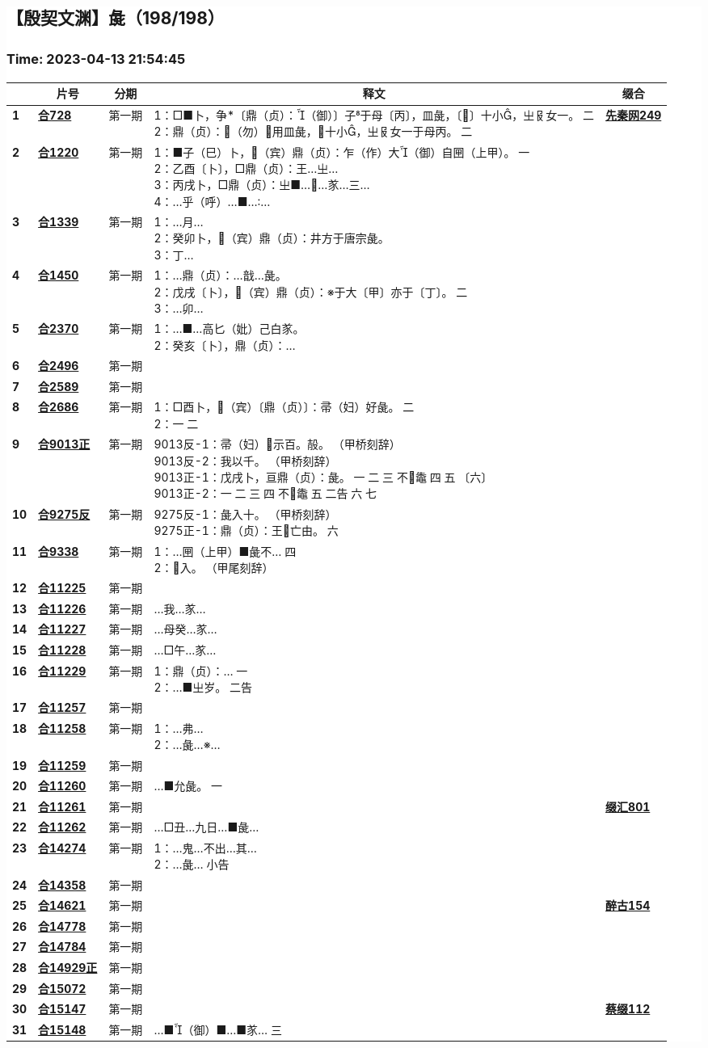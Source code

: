 ## 【殷契文渊】彘（198/198）

### Time: 2023-04-13 21:54:45

|      | 片号 | 分期 | 释文 | 缀合 |
| ---- | ---- | ---- | ---- | ---- |
| **1** | [**合728**](http://jgw.aynu.edu.cn/ajaxpage/home2.0/d/view.html?dbID=1&dbName=BONE&DisplayDBName=著录库&sysID=110015&drnext=110600) | 第一期 | 1：□■卜，争*〔鼎（贞）：（御）〕子于母〔丙〕，皿彘，〔〕十小，㞢𠬝女一。  二<br />2：鼎（贞）：𢎥（勿）𥄕用皿彘，十小，㞢𠬝女一于母丙。  二 | [**先秦网249**](http://jgw.aynu.edu.cnjavascript:void(0);) |
| **2** | [**合1220**](http://jgw.aynu.edu.cn/ajaxpage/home2.0/d/view.html?dbID=1&dbName=BONE&DisplayDBName=著录库&sysID=110600&drnext=110735) | 第一期 | 1：■子（巳）卜，𡧊（宾）鼎（贞）：乍（作）大（御）自㘡（上甲）。  一<br />2：乙酉〔卜〕，□鼎（贞）：王…㞢…<br />3：丙戌卜，□鼎（贞）：㞢■……㒸…三…<br />4：…乎（呼）…■…… |  |
| **3** | [**合1339**](http://jgw.aynu.edu.cn/ajaxpage/home2.0/d/view.html?dbID=1&dbName=BONE&DisplayDBName=著录库&sysID=110735&drnext=110863) | 第一期 | 1：…月…<br />2：癸卯卜，𡧊（宾）鼎（贞）：井方于唐宗彘。<br />3：丁… |  |
| **4** | [**合1450**](http://jgw.aynu.edu.cn/ajaxpage/home2.0/d/view.html?dbID=1&dbName=BONE&DisplayDBName=著录库&sysID=110863&drnext=108616) | 第一期 | 1：…鼎（贞）：…戠…彘。<br />2：戊戌〔卜〕，𡧊（宾）鼎（贞）：※于大〔甲〕亦于〔丁〕。  二<br />3：…卯… |  |
| **5** | [**合2370**](http://jgw.aynu.edu.cn/ajaxpage/home2.0/d/view.html?dbID=1&dbName=BONE&DisplayDBName=著录库&sysID=108616&drnext=111912) | 第一期 | 1：…■…高匕（妣）己白㒸。<br />2：癸亥〔卜〕，鼎（贞）：… |  |
| **6** | [**合2496**](http://jgw.aynu.edu.cn/ajaxpage/home2.0/d/view.html?dbID=1&dbName=BONE&DisplayDBName=著录库&sysID=111912&drnext=112025) | 第一期 |  |  |
| **7** | [**合2589**](http://jgw.aynu.edu.cn/ajaxpage/home2.0/d/view.html?dbID=1&dbName=BONE&DisplayDBName=著录库&sysID=112025&drnext=112148) | 第一期 |  |  |
| **8** | [**合2686**](http://jgw.aynu.edu.cn/ajaxpage/home2.0/d/view.html?dbID=1&dbName=BONE&DisplayDBName=著录库&sysID=112148&drnext=118489) | 第一期 | 1：□酉卜，𡧊（宾）〔鼎（贞）〕：帚（妇）好彘。  二<br />2：一  二 |  |
| **9** | [**合9013正**](http://jgw.aynu.edu.cn/ajaxpage/home2.0/d/view.html?dbID=1&dbName=BONE&DisplayDBName=著录库&sysID=118489&drnext=118994) | 第一期 | 9013反-1：帚（妇）示百。㱿。 （甲桥刻辞）<br />9013反-2：我以千。 （甲桥刻辞）<br />9013正-1：戊戌卜，亘鼎（贞）：彘。  一  二  三  不鼄  四  五  〔六〕<br />9013正-2：一  二  三  四  不鼄  五  二告  六  七 |  |
| **10** | [**合9275反**](http://jgw.aynu.edu.cn/ajaxpage/home2.0/d/view.html?dbID=1&dbName=BONE&DisplayDBName=著录库&sysID=118994&drnext=119080) | 第一期 | 9275反-1：彘入十。 （甲桥刻辞）<br />9275正-1：鼎（贞）：王亡由。  六 |  |
| **11** | [**合9338**](http://jgw.aynu.edu.cn/ajaxpage/home2.0/d/view.html?dbID=1&dbName=BONE&DisplayDBName=著录库&sysID=119080&drnext=120985) | 第一期 | 1：…㘡（上甲）■彘不…  四<br />2：入。    （甲尾刻辞） |  |
| **12** | [**合11225**](http://jgw.aynu.edu.cn/ajaxpage/home2.0/d/view.html?dbID=1&dbName=BONE&DisplayDBName=著录库&sysID=120985&drnext=) | 第一期 |  |  |
| **13** | [**合11226**](http://jgw.aynu.edu.cn/ajaxpage/home2.0/d/view.html?dbID=1&dbName=BONE&DisplayDBName=著录库&sysID=120986&drnext=120987) | 第一期 | …我…㒸… |  |
| **14** | [**合11227**](http://jgw.aynu.edu.cn/ajaxpage/home2.0/d/view.html?dbID=1&dbName=BONE&DisplayDBName=著录库&sysID=120987&drnext=120988) | 第一期 | …母癸…㒸… |  |
| **15** | [**合11228**](http://jgw.aynu.edu.cn/ajaxpage/home2.0/d/view.html?dbID=1&dbName=BONE&DisplayDBName=著录库&sysID=120988&drnext=120989) | 第一期 | …□午…㒸… |  |
| **16** | [**合11229**](http://jgw.aynu.edu.cn/ajaxpage/home2.0/d/view.html?dbID=1&dbName=BONE&DisplayDBName=著录库&sysID=120989&drnext=121019) | 第一期 | 1：鼎（贞）：…  一<br />2：…■㞢岁。  二告 |  |
| **17** | [**合11257**](http://jgw.aynu.edu.cn/ajaxpage/home2.0/d/view.html?dbID=1&dbName=BONE&DisplayDBName=著录库&sysID=121019&drnext=121020) | 第一期 |  |  |
| **18** | [**合11258**](http://jgw.aynu.edu.cn/ajaxpage/home2.0/d/view.html?dbID=1&dbName=BONE&DisplayDBName=著录库&sysID=121020&drnext=121021) | 第一期 | 1：…弗…<br />2：…彘…※… |  |
| **19** | [**合11259**](http://jgw.aynu.edu.cn/ajaxpage/home2.0/d/view.html?dbID=1&dbName=BONE&DisplayDBName=著录库&sysID=121021&drnext=121022) | 第一期 |  |  |
| **20** | [**合11260**](http://jgw.aynu.edu.cn/ajaxpage/home2.0/d/view.html?dbID=1&dbName=BONE&DisplayDBName=著录库&sysID=121022&drnext=121023) | 第一期 | …■允彘。  一 |  |
| **21** | [**合11261**](http://jgw.aynu.edu.cn/ajaxpage/home2.0/d/view.html?dbID=1&dbName=BONE&DisplayDBName=著录库&sysID=121023&drnext=121024) | 第一期 |  | [**缀汇801**](http://jgw.aynu.edu.cnjavascript:void(0);) |
| **22** | [**合11262**](http://jgw.aynu.edu.cn/ajaxpage/home2.0/d/view.html?dbID=1&dbName=BONE&DisplayDBName=著录库&sysID=121024&drnext=120327) | 第一期 | …□丑…九日…■彘… |  |
| **23** | [**合14274**](http://jgw.aynu.edu.cn/ajaxpage/home2.0/d/view.html?dbID=1&dbName=BONE&DisplayDBName=著录库&sysID=120327&drnext=124144) | 第一期 | 1：…鬼…不出…其…<br />2：…彘…  小告 |  |
| **24** | [**合14358**](http://jgw.aynu.edu.cn/ajaxpage/home2.0/d/view.html?dbID=1&dbName=BONE&DisplayDBName=著录库&sysID=124144&drnext=) | 第一期 |  |  |
| **25** | [**合14621**](http://jgw.aynu.edu.cn/ajaxpage/home2.0/d/view.html?dbID=1&dbName=BONE&DisplayDBName=著录库&sysID=124453&drnext=124536) | 第一期 |  | [**醉古154**](http://jgw.aynu.edu.cnjavascript:void(0);) |
| **26** | [**合14778**](http://jgw.aynu.edu.cn/ajaxpage/home2.0/d/view.html?dbID=1&dbName=BONE&DisplayDBName=著录库&sysID=124536&drnext=124543) | 第一期 |  |  |
| **27** | [**合14784**](http://jgw.aynu.edu.cn/ajaxpage/home2.0/d/view.html?dbID=1&dbName=BONE&DisplayDBName=著录库&sysID=124543&drnext=124947) | 第一期 |  |  |
| **28** | [**合14929正**](http://jgw.aynu.edu.cn/ajaxpage/home2.0/d/view.html?dbID=1&dbName=BONE&DisplayDBName=著录库&sysID=124947&drnext=125326) | 第一期 |  |  |
| **29** | [**合15072**](http://jgw.aynu.edu.cn/ajaxpage/home2.0/d/view.html?dbID=1&dbName=BONE&DisplayDBName=著录库&sysID=125326&drnext=125410) | 第一期 |  |  |
| **30** | [**合15147**](http://jgw.aynu.edu.cn/ajaxpage/home2.0/d/view.html?dbID=1&dbName=BONE&DisplayDBName=著录库&sysID=125410&drnext=125411) | 第一期 |  | [**蔡缀112**](http://jgw.aynu.edu.cnjavascript:void(0);) |
| **31** | [**合15148**](http://jgw.aynu.edu.cn/ajaxpage/home2.0/d/view.html?dbID=1&dbName=BONE&DisplayDBName=著录库&sysID=125411&drnext=125688) | 第一期 | …■（御）■…■㒸…  三 |  |